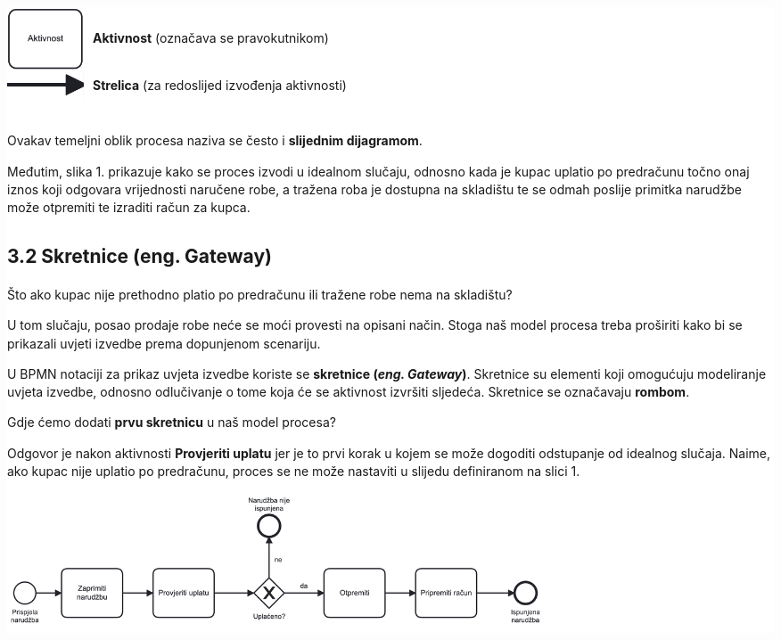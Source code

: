 <div style="display: flex; align-items: center;">
  <img src="https://github.com/lukablaskovic/FIPU-UPP/blob/main/UPP1%20-%20Uvod%20u%20poslovno%20modeliranje/screenshots/elements/task.png?raw=true" style="width: 10%;">
  <span style="margin-left: 10px;"><b>Aktivnost</b> (označava se pravokutnikom)</span>
</div>

<div style="display: flex; align-items: center;">
  <img src="https://github.com/lukablaskovic/FIPU-UPP/blob/main/UPP1%20-%20Uvod%20u%20poslovno%20modeliranje/screenshots/elements/arrow.png?raw=true" style="width: 10%;">
  <span style="margin-left: 10px;"><b>Strelica</b> (za redoslijed izvođenja aktivnosti)</span>
</div>

<br>

Ovakav temeljni oblik procesa naziva se često i **slijednim dijagramom**.

Međutim, slika 1. prikazuje kako se proces izvodi u idealnom slučaju, odnosno kada je kupac uplatio po predračunu točno onaj iznos koji odgovara vrijednosti naručene robe, a tražena roba je dostupna na skladištu te se odmah poslije primitka narudžbe može otpremiti te izraditi račun za kupca.

## 3.2 Skretnice (eng. Gateway)

Što ako kupac nije prethodno platio po predračunu ili tražene robe nema na skladištu?

U tom slučaju, posao prodaje robe neće se moći provesti na opisani način. Stoga naš model procesa treba proširiti kako bi se prikazali uvjeti izvedbe prema dopunjenom scenariju.

U BPMN notaciji za prikaz uvjeta izvedbe koriste se **skretnice (_eng. Gateway_)**. Skretnice su elementi koji omogućuju modeliranje uvjeta izvedbe, odnosno odlučivanje o tome koja će se aktivnost izvršiti sljedeća. Skretnice se označavaju **rombom**.

Gdje ćemo dodati **prvu skretnicu** u naš model procesa?

Odgovor je nakon aktivnosti **Provjeriti uplatu** jer je to prvi korak u kojem se može dogoditi odstupanje od idealnog slučaja. Naime, ako kupac nije uplatio po predračunu, proces se ne može nastaviti u slijedu definiranom na slici 1.

<img src="https://github.com/lukablaskovic/FIPU-UPP/blob/main/UPP1%20-%20Uvod%20u%20poslovno%20modeliranje/screenshots/pp_prodati_robu_02.png?raw=true" style="width:70%;">
